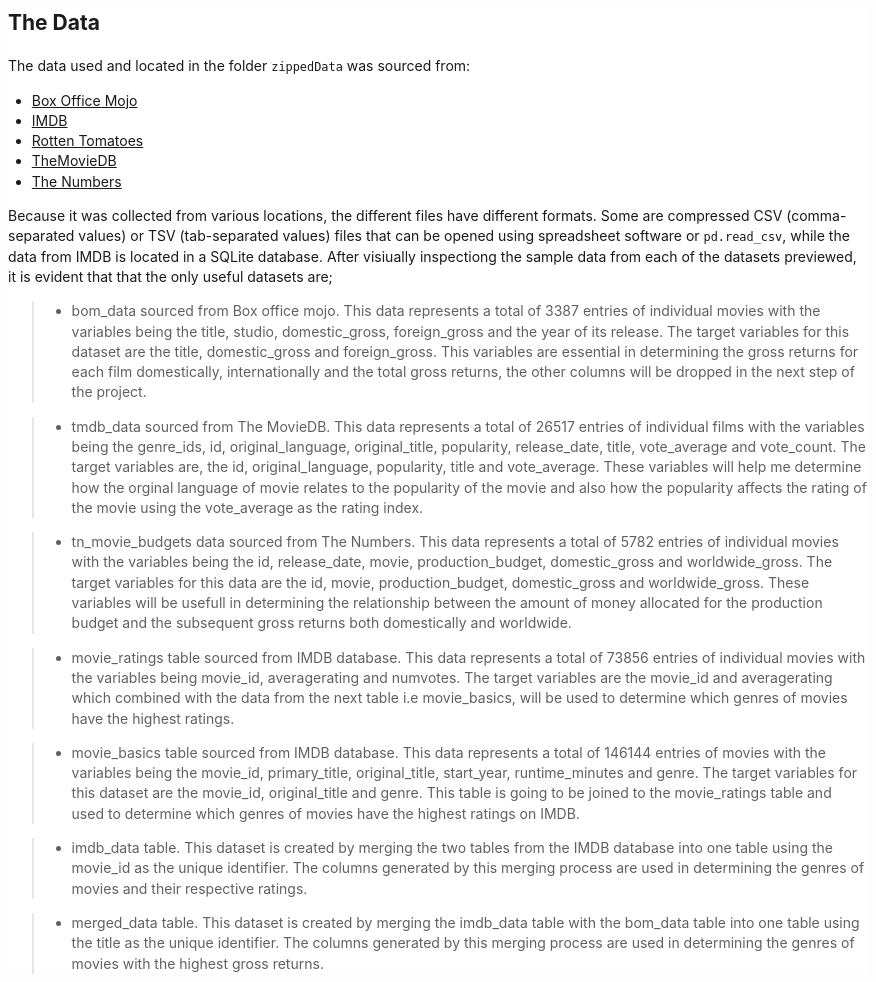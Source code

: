 ## The Data
The data used and located in the folder `zippedData` was sourced from:
* [Box Office Mojo](https://www.boxofficemojo.com/)
* [IMDB](https://www.imdb.com/)
* [Rotten Tomatoes](https://www.rottentomatoes.com/)
* [TheMovieDB](https://www.themoviedb.org/)
* [The Numbers](https://www.the-numbers.com/)

Because it was collected from various locations, the different files have different formats. Some are compressed CSV (comma-separated values) or TSV (tab-separated values) files that can be opened using spreadsheet software or `pd.read_csv`, while the data from IMDB is located in a SQLite database.
After visiually inspectiong the sample data from each of the datasets previewed, it is evident that that the only useful datasets are;

> - bom_data sourced from Box office mojo.
This data represents a total of 3387 entries of individual movies with the variables being the title, studio, domestic_gross, foreign_gross and the year of its release. The target variables for this dataset are the title, domestic_gross and foreign_gross. This variables are essential in determining the gross returns for each film domestically, internationally and the total gross returns, the other columns will be dropped in the next step of the project.

> - tmdb_data sourced from The MovieDB.
This data represents a total of 26517 entries of individual films with the variables being the genre_ids, id, original_language, original_title, popularity, release_date, title, vote_average and vote_count. The target variables are, the id, original_language, popularity, title and vote_average. These variables will help me determine how the orginal language of movie relates to the popularity of the movie and also how the popularity affects the rating of the movie using the vote_average as the rating index.

> - tn_movie_budgets data sourced from The Numbers.
This data represents a total of 5782 entries of individual movies with the variables being the id, release_date, movie, production_budget, domestic_gross and worldwide_gross. The target variables for this data are the id, movie, production_budget, domestic_gross and worldwide_gross. These variables will be usefull in determining the relationship between the amount of money allocated for the production budget and the subsequent gross returns both domestically and worldwide.

> - movie_ratings table sourced from IMDB database.
This data represents a total of 73856 entries of individual movies with the variables being movie_id, averagerating and numvotes. The target variables are the movie_id and averagerating which combined with the data from the next table i.e movie_basics, will be used to determine which genres of movies have the highest ratings.

> - movie_basics table sourced from IMDB database.
This data represents a total of 146144 entries of movies with the variables being the movie_id, primary_title, original_title, start_year, runtime_minutes and genre. The target variables for this dataset are the movie_id, original_title and genre. This table is going to be joined to the movie_ratings table and used to determine which genres of movies have the highest ratings on IMDB.

> - imdb_data table.
This dataset is created by merging the two tables from the IMDB database into one table using the movie_id as the unique identifier. The columns generated by this merging process are used in determining the genres of movies and their respective ratings.

> - merged_data table.
This dataset is created by merging the imdb_data table with the bom_data table into one table using the title as the unique identifier. The columns generated by this merging process are used in determining the genres of movies with the highest gross returns.
